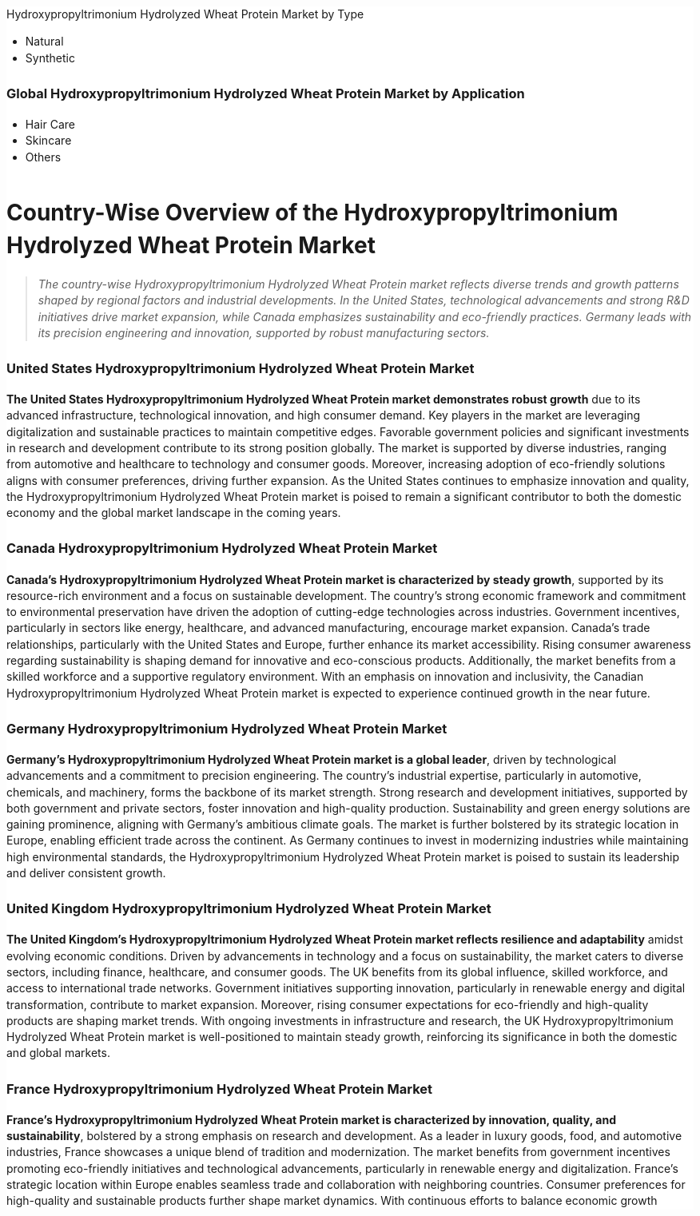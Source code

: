 Hydroxypropyltrimonium Hydrolyzed Wheat Protein Market by Type</h3><ul><li>Natural</li><li>Synthetic</li></ul><h3>Global Hydroxypropyltrimonium Hydrolyzed Wheat Protein Market by Application</h3><ul><li>Hair Care</li><li>Skincare</li><li>Others</li></ul><h1><span class="">Country-Wise Overview of the Hydroxypropyltrimonium Hydrolyzed Wheat Protein Market<br /></span></h1><blockquote><p><em><span class="">The country-wise Hydroxypropyltrimonium Hydrolyzed Wheat Protein market reflects diverse trends and growth patterns shaped by regional factors and industrial developments. In the United States, technological advancements and strong R&amp;D initiatives drive market expansion, while Canada emphasizes sustainability and eco-friendly practices. Germany leads with its precision engineering and innovation, supported by robust manufacturing sectors.</span></em></p></blockquote><h3><strong>United States Hydroxypropyltrimonium Hydrolyzed Wheat Protein Market</strong></h3><p><strong>The United States Hydroxypropyltrimonium Hydrolyzed Wheat Protein market demonstrates robust growth</strong> due to its advanced infrastructure, technological innovation, and high consumer demand. Key players in the market are leveraging digitalization and sustainable practices to maintain competitive edges. Favorable government policies and significant investments in research and development contribute to its strong position globally. The market is supported by diverse industries, ranging from automotive and healthcare to technology and consumer goods. Moreover, increasing adoption of eco-friendly solutions aligns with consumer preferences, driving further expansion. As the United States continues to emphasize innovation and quality, the Hydroxypropyltrimonium Hydrolyzed Wheat Protein market is poised to remain a significant contributor to both the domestic economy and the global market landscape in the coming years.</p><h3><strong>Canada Hydroxypropyltrimonium Hydrolyzed Wheat Protein Market</strong></h3><p><strong>Canada&rsquo;s Hydroxypropyltrimonium Hydrolyzed Wheat Protein market is characterized by steady growth</strong>, supported by its resource-rich environment and a focus on sustainable development. The country&rsquo;s strong economic framework and commitment to environmental preservation have driven the adoption of cutting-edge technologies across industries. Government incentives, particularly in sectors like energy, healthcare, and advanced manufacturing, encourage market expansion. Canada&rsquo;s trade relationships, particularly with the United States and Europe, further enhance its market accessibility. Rising consumer awareness regarding sustainability is shaping demand for innovative and eco-conscious products. Additionally, the market benefits from a skilled workforce and a supportive regulatory environment. With an emphasis on innovation and inclusivity, the Canadian Hydroxypropyltrimonium Hydrolyzed Wheat Protein market is expected to experience continued growth in the near future.</p><h3><strong>Germany Hydroxypropyltrimonium Hydrolyzed Wheat Protein Market</strong></h3><p><strong>Germany&rsquo;s Hydroxypropyltrimonium Hydrolyzed Wheat Protein market is a global leader</strong>, driven by technological advancements and a commitment to precision engineering. The country&rsquo;s industrial expertise, particularly in automotive, chemicals, and machinery, forms the backbone of its market strength. Strong research and development initiatives, supported by both government and private sectors, foster innovation and high-quality production. Sustainability and green energy solutions are gaining prominence, aligning with Germany&rsquo;s ambitious climate goals. The market is further bolstered by its strategic location in Europe, enabling efficient trade across the continent. As Germany continues to invest in modernizing industries while maintaining high environmental standards, the Hydroxypropyltrimonium Hydrolyzed Wheat Protein market is poised to sustain its leadership and deliver consistent growth.</p><h3><strong>United Kingdom Hydroxypropyltrimonium Hydrolyzed Wheat Protein Market</strong></h3><p><strong>The United Kingdom&rsquo;s Hydroxypropyltrimonium Hydrolyzed Wheat Protein market reflects resilience and adaptability</strong> amidst evolving economic conditions. Driven by advancements in technology and a focus on sustainability, the market caters to diverse sectors, including finance, healthcare, and consumer goods. The UK benefits from its global influence, skilled workforce, and access to international trade networks. Government initiatives supporting innovation, particularly in renewable energy and digital transformation, contribute to market expansion. Moreover, rising consumer expectations for eco-friendly and high-quality products are shaping market trends. With ongoing investments in infrastructure and research, the UK Hydroxypropyltrimonium Hydrolyzed Wheat Protein market is well-positioned to maintain steady growth, reinforcing its significance in both the domestic and global markets.</p><h3><strong>France Hydroxypropyltrimonium Hydrolyzed Wheat Protein Market</strong></h3><p><strong>France&rsquo;s Hydroxypropyltrimonium Hydrolyzed Wheat Protein market is characterized by innovation, quality, and sustainability</strong>, bolstered by a strong emphasis on research and development. As a leader in luxury goods, food, and automotive industries, France showcases a unique blend of tradition and modernization. The market benefits from government incentives promoting eco-friendly initiatives and technological advancements, particularly in renewable energy and digitalization. France&rsquo;s strategic location within Europe enables seamless trade and collaboration with neighboring countries. Consumer preferences for high-quality and sustainable products further shape market dynamics. With continuous efforts to balance economic growth
